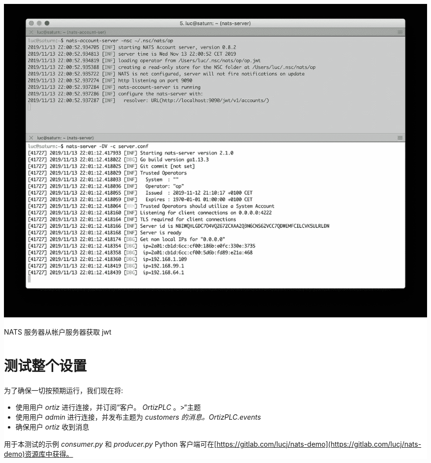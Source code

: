 ![](img/24ff189de6493e1f540ba40c4395ecd5.png)

NATS 服务器从帐户服务器获取 jwt

# 测试整个设置

为了确保一切按预期运行，我们现在将:

*   使用用户 *ortiz* 进行连接，并订阅“客户。 *OrtizPLC* 。>“主题
*   使用用户 *admin* 进行连接，并发布主题为 *customers 的消息。OrtizPLC.events*
*   确保用户 *ortiz* 收到消息

用于本测试的示例 *consumer.py* 和 *producer.py* Python 客户端可在[https://gitlab.com/lucj/nats-demo](https://gitlab.com/lucj/nats-demo)资源库中获得。
